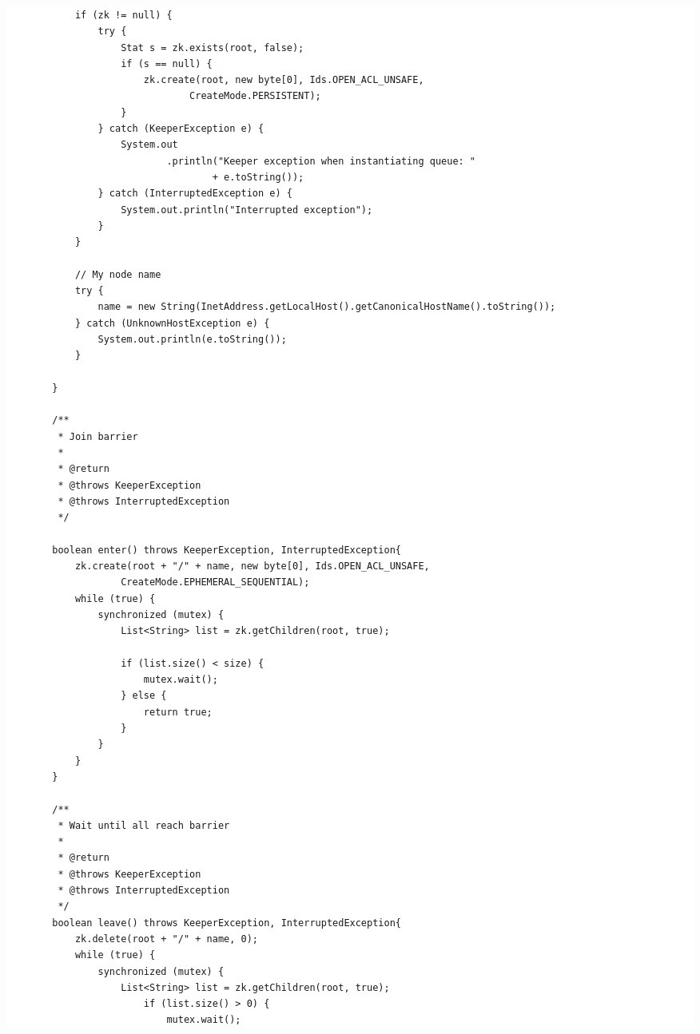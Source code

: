 ```
            if (zk != null) {
                try {
                    Stat s = zk.exists(root, false);
                    if (s == null) {
                        zk.create(root, new byte[0], Ids.OPEN_ACL_UNSAFE,
                                CreateMode.PERSISTENT);
                    }
                } catch (KeeperException e) {
                    System.out
                            .println("Keeper exception when instantiating queue: "
                                    + e.toString());
                } catch (InterruptedException e) {
                    System.out.println("Interrupted exception");
                }
            }

            // My node name
            try {
                name = new String(InetAddress.getLocalHost().getCanonicalHostName().toString());
            } catch (UnknownHostException e) {
                System.out.println(e.toString());
            }

        }

        /**
         * Join barrier
         *
         * @return
         * @throws KeeperException
         * @throws InterruptedException
         */

        boolean enter() throws KeeperException, InterruptedException{
            zk.create(root + "/" + name, new byte[0], Ids.OPEN_ACL_UNSAFE,
                    CreateMode.EPHEMERAL_SEQUENTIAL);
            while (true) {
                synchronized (mutex) {
                    List<String> list = zk.getChildren(root, true);

                    if (list.size() < size) {
                        mutex.wait();
                    } else {
                        return true;
                    }
                }
            }
        }

        /**
         * Wait until all reach barrier
         *
         * @return
         * @throws KeeperException
         * @throws InterruptedException
         */
        boolean leave() throws KeeperException, InterruptedException{
            zk.delete(root + "/" + name, 0);
            while (true) {
                synchronized (mutex) {
                    List<String> list = zk.getChildren(root, true);
                        if (list.size() > 0) {
                            mutex.wait();
```